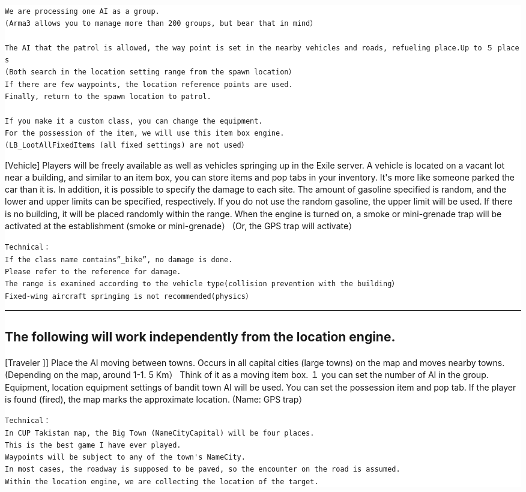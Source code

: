 	We are processing one AI as a group.
	(Arma3 allows you to manage more than 200 groups, but bear that in mind）
	
	The AI that the patrol is allowed, the way point is set in the nearby vehicles and roads, refueling place.Up to ５ places
	(Both search in the location setting range from the spawn location）
	If there are few waypoints, the location reference points are used.
	Finally, return to the spawn location to patrol.

	If you make it a custom class, you can change the equipment.
	For the possession of the item, we will use this item box engine.
	(LB_LootAllFixedItems (all fixed settings) are not used）
	
[Vehicle]
Players will be freely available as well as vehicles springing up in the Exile server.
A vehicle is located on a vacant lot near a building, and similar to an item box, you can store items and pop tabs in your inventory.
It's more like someone parked the car than it is.
In addition, it is possible to specify the damage to each site.
The amount of gasoline specified is random, and the lower and upper limits can be specified, respectively.
If you do not use the random gasoline, the upper limit will be used.
If there is no building, it will be placed randomly within the range.
When the engine is turned on, a smoke or mini-grenade trap will be activated at the establishment (smoke or mini-grenade）
(Or, the GPS trap will activate）

	Technical：
	If the class name contains”_bike”, no damage is done.
	Please refer to the reference for damage.
	The range is examined according to the vehicle type(collision prevention with the building）
	Fixed-wing aircraft springing is not recommended(physics）

----------------------------------------------------------------
The following will work independently from the location engine.
----------------------------------------------------------------

[Traveler ]]
Place the AI moving between towns.
Occurs in all capital cities (large towns) on the map and moves nearby towns.
(Depending on the map, around 1-1. 5 Km）
Think of it as a moving item box.
１ you can set the number of AI in the group.
Equipment, location equipment settings of bandit town AI will be used.
You can set the possession item and pop tab.
If the player is found (fired), the map marks the approximate location.
(Name: GPS trap）

	Technical：
	In CUP Takistan map, the Big Town (NameCityCapital) will be four places.
	This is the best game I have ever played.
	Waypoints will be subject to any of the town's NameCity.
	In most cases, the roadway is supposed to be paved, so the encounter on the road is assumed.
	Within the location engine, we are collecting the location of the target.
	